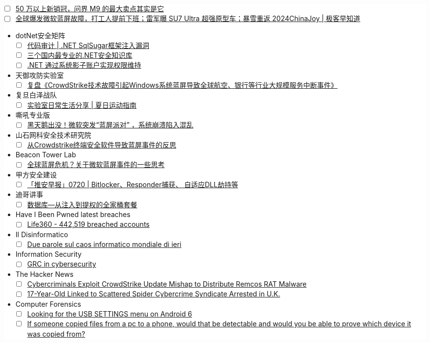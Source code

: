   - [ ] [50 万以上新销冠，问界 M9 的最大卖点其实是它](https://mp.weixin.qq.com/s?__biz=MTMwNDMwODQ0MQ==&mid=2653048025&idx=1&sn=e3a0d63ceb566db0a79a6992b2be6fdf&chksm=7e57316f4920b8791e2ea4700c9ce45ce666f48cb1bb48770c7b7c054fefff8397cde3a5027a&scene=58&subscene=0#rd)
  - [ ] [全球爆发微软蓝屏故障，打工人提前下班；雷军曝 SU7 Ultra 超强原型车；暴雪重返 2024ChinaJoy | 极客早知道](https://mp.weixin.qq.com/s?__biz=MTMwNDMwODQ0MQ==&mid=2653048012&idx=1&sn=20cf1001e6b0975000077c9672c72314&chksm=7e57317a4920b86c4f85cb4b0b90c17939176c7eaac9b493860067b0554a74021bf26f7e1273&scene=58&subscene=0#rd)
- dotNet安全矩阵
  - [ ] [代码审计 | .NET SqlSugar框架注入漏洞](https://mp.weixin.qq.com/s?__biz=MzUyOTc3NTQ5MA==&mid=2247493446&idx=1&sn=438d4044355c6e95baa654b6a968ff6c&chksm=fa5949abcd2ec0bd297c8de1bd162e7fb0629a2302059813057002d88cc340ce955da65118cb&scene=58&subscene=0#rd)
  - [ ] [三个国内最专业的.NET安全知识库](https://mp.weixin.qq.com/s?__biz=MzUyOTc3NTQ5MA==&mid=2247493446&idx=2&sn=2f4f20d4a94b41f162b9babefa645fe7&chksm=fa5949abcd2ec0bd6a0a5c6def01cf1136864d087a2bb7bb6b5ee9b07932cad4ebb200bb89d9&scene=58&subscene=0#rd)
  - [ ] [.NET 通过系统影子账户实现权限维持](https://mp.weixin.qq.com/s?__biz=MzUyOTc3NTQ5MA==&mid=2247493446&idx=3&sn=21d1972bd049e8c659cd8b3828e2bf04&chksm=fa5949abcd2ec0bd4b0853ef65ef0ce7a643875f1c24747de4adc460610ba8a9863d9f3728f3&scene=58&subscene=0#rd)
- 天御攻防实验室
  - [ ] [复盘《CrowdStrike技术故障引起Windows系统蓝屏导致全球航空、银行等行业大规模服务中断事件》](https://mp.weixin.qq.com/s?__biz=MzU0MzgyMzM2Nw==&mid=2247485936&idx=1&sn=ad2eed15aeb9627209c0a4659d3d5676&chksm=fb04ca98cc73438eed60da9af202a57b3b268c0cc96c7f165129e704a8ed76587568af3f8a66&scene=58&subscene=0#rd)
- 复旦白泽战队
  - [ ] [实验室日常生活分享 | 夏日运动指南](https://mp.weixin.qq.com/s?__biz=MzU4NzUxOTI0OQ==&mid=2247490599&idx=1&sn=804f5b0ec20b5b1987afca24e190c4ce&chksm=fdeb9859ca9c114f719eef8d3aa04e2b8c38bc15777db82776f8430619f37444bae525727d8d&scene=58&subscene=0#rd)
- 嘶吼专业版
  - [ ] [黑天鹅出没！微软突发“蓝屏派对” ，系统崩溃陷入混乱](https://mp.weixin.qq.com/s?__biz=MzI0MDY1MDU4MQ==&mid=2247577137&idx=1&sn=b9f33d4d1494ab62ecb3fb119a00d19c&chksm=e9147e0bde63f71d13394afe0ab88582451e64757bb0043b63eff9d47e8e1b5275749df38d96&scene=58&subscene=0#rd)
- 山石网科安全技术研究院
  - [ ] [从Crowdstrike终端安全软件导致蓝屏事件的反思](https://mp.weixin.qq.com/s?__biz=MzUzMDUxNTE1Mw==&mid=2247507150&idx=1&sn=91eb6c465032efbcf0e738519c3228ba&chksm=fa520970cd258066e40e35b8927487652137d6d1960d6bd6765964260c11055768c99eba7168&scene=58&subscene=0#rd)
- Beacon Tower Lab
  - [ ] [全球蓝屏危机？关于微软蓝屏事件的一些思考](https://mp.weixin.qq.com/s?__biz=MzkyNzcxNTczNA==&mid=2247486398&idx=1&sn=eeb5f328adc5de7125dc4960c14ed7a8&chksm=c2229347f5551a51931a135c711d17c33ac334b768fdf6072a03009c1de9a830ff906f60b5c1&scene=58&subscene=0#rd)
- 甲方安全建设
  - [ ] [「推安早报」0720 | Bitlocker、Responder捕获、 自适应DLL劫持等](https://mp.weixin.qq.com/s?__biz=MzU0MDcyMTMxOQ==&mid=2247487565&idx=1&sn=5dede3202afe5235a887e85139d6a3b8&chksm=fb35b985cc42309332cad90bf9a7487a396e5ab61e79389e4f141fc1551b815c2f9e298d7b32&scene=58&subscene=0#rd)
- 迪哥讲事
  - [ ] [数据库—从注入到提权的全家桶套餐](https://mp.weixin.qq.com/s?__biz=MzIzMTIzNTM0MA==&mid=2247495317&idx=1&sn=50ed65b8c8a3ce9b771e260204bbd0f3&chksm=e8a5e4f6dfd26de02e682868b39e54767755ae8fa0b513631d51ae9a8e89c5bc00602ec24ca8&scene=58&subscene=0#rd)
- Have I Been Pwned latest breaches
  - [ ] [Life360 - 442,519 breached accounts](https://haveibeenpwned.com/PwnedWebsites#Life360)
- Il Disinformatico
  - [ ] [Due parole sul caos informatico mondiale di ieri](http://attivissimo.blogspot.com/2024/07/due-parole-sul-caos-informatico.html)
- Information Security
  - [ ] [GRC in cybersecurity](https://www.reddit.com/r/Information_Security/comments/1e7spya/grc_in_cybersecurity/)
- The Hacker News
  - [ ] [Cybercriminals Exploit CrowdStrike Update Mishap to Distribute Remcos RAT Malware](https://thehackernews.com/2024/07/cybercriminals-exploit-crowdstrike.html)
  - [ ] [17-Year-Old Linked to Scattered Spider Cybercrime Syndicate Arrested in U.K.](https://thehackernews.com/2024/07/17-year-old-linked-to-scattered-spider.html)
- Computer Forensics
  - [ ] [Looking for the USB SETTINGS menu on Android 6](https://www.reddit.com/r/computerforensics/comments/1e859jp/looking_for_the_usb_settings_menu_on_android_6/)
  - [ ] [If someone copied files from a pc to a phone, would that be detectable and would you be able to prove which device it was copied from?](https://www.reddit.com/r/computerforensics/comments/1e88mtd/if_someone_copied_files_from_a_pc_to_a_phone/)
